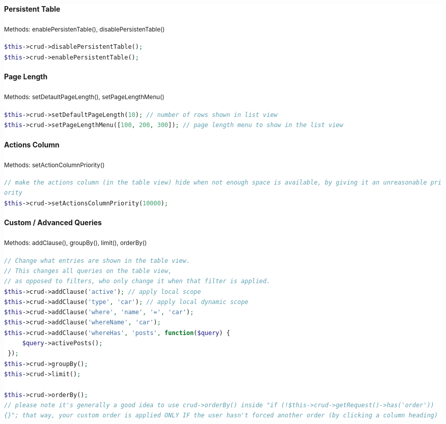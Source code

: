 <a name="persistent-table-api"></a>
#### Persistent Table

<small>Methods: enablePersistenTable(), disablePersistenTable()</small>

```php
$this->crud->disablePersistentTable();
$this->crud->enablePersistentTable();
```

<a name="page-length"></a>
#### Page Length

<small>Methods: setDetaultPageLength(), setPageLengthMenu()</small>

```php
$this->crud->setDefaultPageLength(10); // number of rows shown in list view
$this->crud->setPageLengthMenu([100, 200, 300]); // page length menu to show in the list view
```

<a name="action-column-api"></a>
#### Actions Column

<small>Methods: setActionColumnPriority()</small>

```php
// make the actions column (in the table view) hide when not enough space is available, by giving it an unreasonable priority
$this->crud->setActionsColumnPriority(10000);
```

<a name="custom-queries-api"></a>
#### Custom / Advanced Queries

<small>Methods: addClause(), groupBy(), limit(), orderBy()</small>

```php
// Change what entries are shown in the table view.
// This changes all queries on the table view,
// as opposed to filters, who only change it when that filter is applied. 
$this->crud->addClause('active'); // apply local scope
$this->crud->addClause('type', 'car'); // apply local dynamic scope
$this->crud->addClause('where', 'name', '=', 'car');
$this->crud->addClause('whereName', 'car');
$this->crud->addClause('whereHas', 'posts', function($query) {
     $query->activePosts();
 });
$this->crud->groupBy();
$this->crud->limit();

$this->crud->orderBy();
// please note it's generally a good idea to use crud->orderBy() inside "if (!$this->crud->getRequest()->has('order')) {}"; that way, your custom order is applied ONLY IF the user hasn't forced another order (by clicking a column heading)
```
